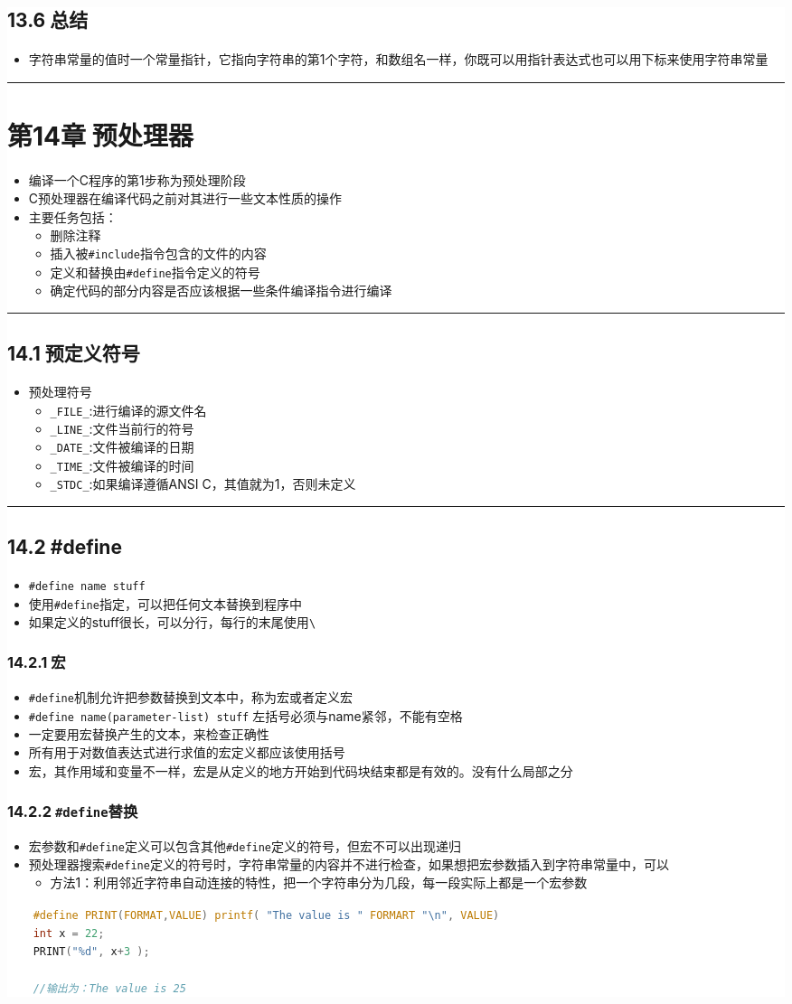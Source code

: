 
## 13.6 总结

-   字符串常量的值时一个常量指针，它指向字符串的第1个字符，和数组名一样，你既可以用指针表达式也可以用下标来使用字符串常量

---

# 第14章 预处理器

-   编译一个C程序的第1步称为预处理阶段
-   C预处理器在编译代码之前对其进行一些文本性质的操作
-   主要任务包括：
    -   删除注释
    -   插入被`#include`指令包含的文件的内容
    -   定义和替换由`#define`指令定义的符号
    -   确定代码的部分内容是否应该根据一些条件编译指令进行编译

---

## 14.1 预定义符号

-   预处理符号
    -   `_FILE_`:进行编译的源文件名
    -   `_LINE_`:文件当前行的符号
    -   `_DATE_`:文件被编译的日期
    -   `_TIME_`:文件被编译的时间
    -   `_STDC_`:如果编译遵循ANSI C，其值就为1，否则未定义

---
## 14.2 #define

-   `#define name stuff`
-   使用`#define`指定，可以把任何文本替换到程序中
-   如果定义的stuff很长，可以分行，每行的末尾使用`\`

### 14.2.1 宏

-   `#define`机制允许把参数替换到文本中，称为宏或者定义宏
-   `#define name(parameter-list) stuff` 左括号必须与name紧邻，不能有空格
-   一定要用宏替换产生的文本，来检查正确性
-   所有用于对数值表达式进行求值的宏定义都应该使用括号
-   宏，其作用域和变量不一样，宏是从定义的地方开始到代码块结束都是有效的。没有什么局部之分

### 14.2.2 `#define`替换

-   宏参数和`#define`定义可以包含其他`#define`定义的符号，但宏不可以出现递归
-   预处理器搜索`#define`定义的符号时，字符串常量的内容并不进行检查，如果想把宏参数插入到字符串常量中，可以
    -   方法1：利用邻近字符串自动连接的特性，把一个字符串分为几段，每一段实际上都是一个宏参数

```c
    #define PRINT(FORMAT,VALUE) printf( "The value is " FORMART "\n", VALUE)
    int x = 22;
    PRINT("%d", x+3 );
    
    //输出为：The value is 25
```
